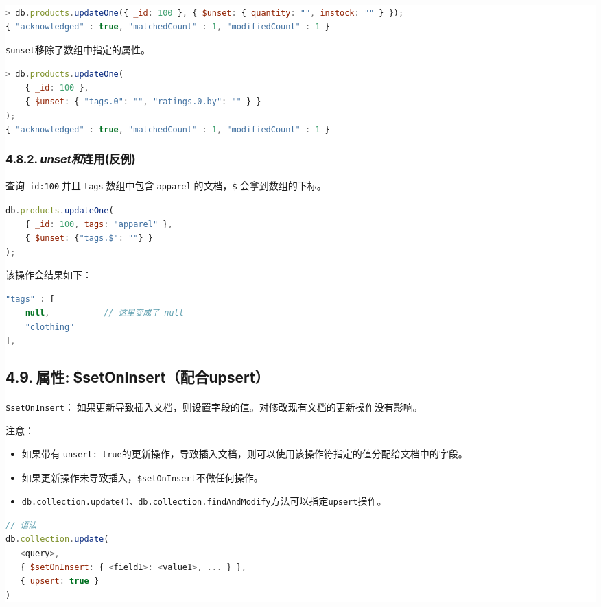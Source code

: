 ```javascript
> db.products.updateOne({ _id: 100 }, { $unset: { quantity: "", instock: "" } });
{ "acknowledged" : true, "matchedCount" : 1, "modifiedCount" : 1 }
```

`$unset`移除了数组中指定的属性。

```javascript
> db.products.updateOne(
    { _id: 100 }, 
    { $unset: { "tags.0": "", "ratings.0.by": "" } }
);
{ "acknowledged" : true, "matchedCount" : 1, "modifiedCount" : 1 }
```

### 4.8.2. $unset和$连用(反例)

查询`_id:100` 并且 `tags` 数组中包含 `apparel` 的文档，`$` 会拿到数组的下标。

```javascript
db.products.updateOne(
	{ _id: 100, tags: "apparel" }, 	
	{ $unset: {"tags.$": ""} }
);
```

该操作会结果如下：

```javascript
"tags" : [
    null,			// 这里变成了 null
    "clothing"
],
```







## 4.9. 属性: $setOnInsert（配合upsert）

`$setOnInsert`： 如果更新导致插入文档，则设置字段的值。对修改现有文档的更新操作没有影响。

注意：

- 如果带有 `unsert: true`的更新操作，导致插入文档，则可以使用该操作符指定的值分配给文档中的字段。

- 如果更新操作未导致插入，`$setOnInsert`不做任何操作。
- `db.collection.update()、db.collection.findAndModify`方法可以指定`upsert`操作。

```javascript
// 语法
db.collection.update(
   <query>,
   { $setOnInsert: { <field1>: <value1>, ... } },
   { upsert: true }
)
```

